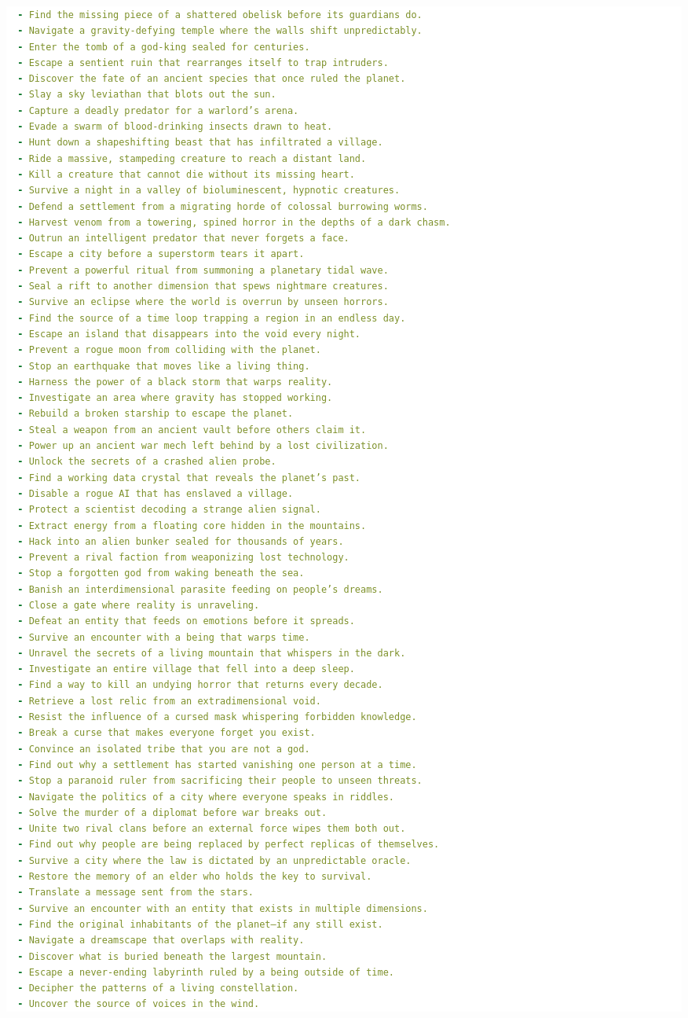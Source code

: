 ```yaml
  - Find the missing piece of a shattered obelisk before its guardians do.
  - Navigate a gravity-defying temple where the walls shift unpredictably.
  - Enter the tomb of a god-king sealed for centuries.
  - Escape a sentient ruin that rearranges itself to trap intruders.
  - Discover the fate of an ancient species that once ruled the planet.
  - Slay a sky leviathan that blots out the sun.
  - Capture a deadly predator for a warlord’s arena.
  - Evade a swarm of blood-drinking insects drawn to heat.
  - Hunt down a shapeshifting beast that has infiltrated a village.
  - Ride a massive, stampeding creature to reach a distant land.
  - Kill a creature that cannot die without its missing heart.
  - Survive a night in a valley of bioluminescent, hypnotic creatures.
  - Defend a settlement from a migrating horde of colossal burrowing worms.
  - Harvest venom from a towering, spined horror in the depths of a dark chasm.
  - Outrun an intelligent predator that never forgets a face.
  - Escape a city before a superstorm tears it apart.
  - Prevent a powerful ritual from summoning a planetary tidal wave.
  - Seal a rift to another dimension that spews nightmare creatures.
  - Survive an eclipse where the world is overrun by unseen horrors.
  - Find the source of a time loop trapping a region in an endless day.
  - Escape an island that disappears into the void every night.
  - Prevent a rogue moon from colliding with the planet.
  - Stop an earthquake that moves like a living thing.
  - Harness the power of a black storm that warps reality.
  - Investigate an area where gravity has stopped working.
  - Rebuild a broken starship to escape the planet.
  - Steal a weapon from an ancient vault before others claim it.
  - Power up an ancient war mech left behind by a lost civilization.
  - Unlock the secrets of a crashed alien probe.
  - Find a working data crystal that reveals the planet’s past.
  - Disable a rogue AI that has enslaved a village.
  - Protect a scientist decoding a strange alien signal.
  - Extract energy from a floating core hidden in the mountains.
  - Hack into an alien bunker sealed for thousands of years.
  - Prevent a rival faction from weaponizing lost technology.
  - Stop a forgotten god from waking beneath the sea.
  - Banish an interdimensional parasite feeding on people’s dreams.
  - Close a gate where reality is unraveling.
  - Defeat an entity that feeds on emotions before it spreads.
  - Survive an encounter with a being that warps time.
  - Unravel the secrets of a living mountain that whispers in the dark.
  - Investigate an entire village that fell into a deep sleep.
  - Find a way to kill an undying horror that returns every decade.
  - Retrieve a lost relic from an extradimensional void.
  - Resist the influence of a cursed mask whispering forbidden knowledge.
  - Break a curse that makes everyone forget you exist.
  - Convince an isolated tribe that you are not a god.
  - Find out why a settlement has started vanishing one person at a time.
  - Stop a paranoid ruler from sacrificing their people to unseen threats.
  - Navigate the politics of a city where everyone speaks in riddles.
  - Solve the murder of a diplomat before war breaks out.
  - Unite two rival clans before an external force wipes them both out.
  - Find out why people are being replaced by perfect replicas of themselves.
  - Survive a city where the law is dictated by an unpredictable oracle.
  - Restore the memory of an elder who holds the key to survival.
  - Translate a message sent from the stars.
  - Survive an encounter with an entity that exists in multiple dimensions.
  - Find the original inhabitants of the planet—if any still exist.
  - Navigate a dreamscape that overlaps with reality.
  - Discover what is buried beneath the largest mountain.
  - Escape a never-ending labyrinth ruled by a being outside of time.
  - Decipher the patterns of a living constellation.
  - Uncover the source of voices in the wind.
```